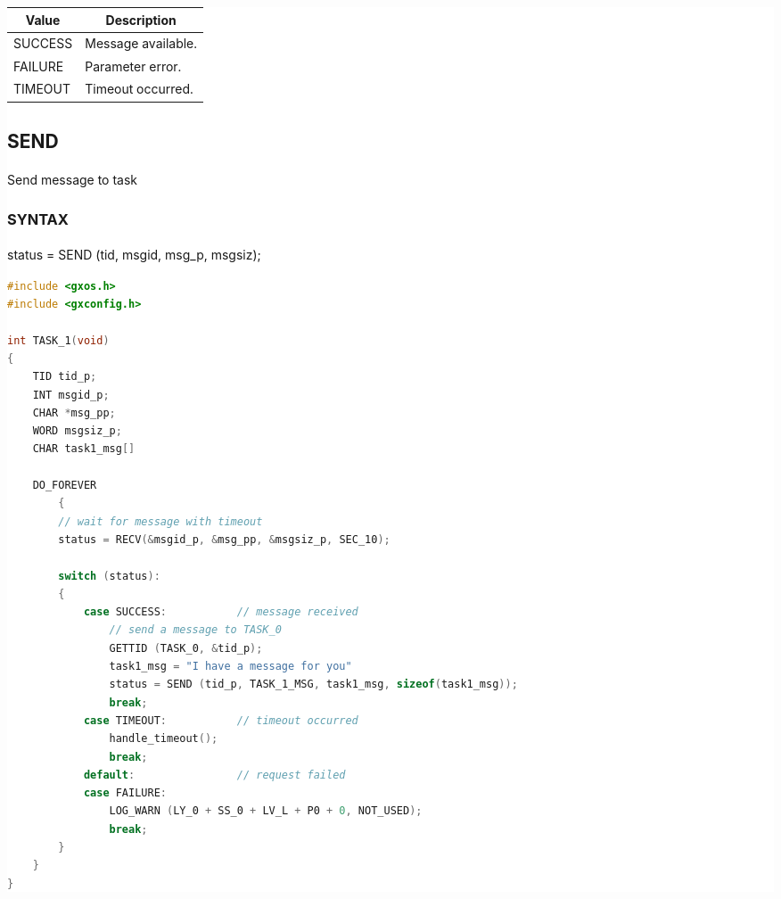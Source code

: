 | Value | Description |
| --- | --- |
| SUCCESS | Message available. |
| FAILURE | Parameter error. |
| TIMEOUT | Timeout occurred. |

## SEND

Send message to task

### SYNTAX

status = SEND (tid, msgid, msg\_p, msgsiz);

```c
#include <gxos.h>
#include <gxconfig.h>

int TASK_1(void)
{
    TID tid_p;
    INT msgid_p;
    CHAR *msg_pp;
    WORD msgsiz_p;
    CHAR task1_msg[]

    DO_FOREVER
        {
        // wait for message with timeout
        status = RECV(&msgid_p, &msg_pp, &msgsiz_p, SEC_10);
        
        switch (status):
        {
            case SUCCESS:           // message received
                // send a message to TASK_0
                GETTID (TASK_0, &tid_p);
                task1_msg = "I have a message for you"
                status = SEND (tid_p, TASK_1_MSG, task1_msg, sizeof(task1_msg));
                break;
            case TIMEOUT:           // timeout occurred
                handle_timeout();
                break;
            default:                // request failed
            case FAILURE:
                LOG_WARN (LY_0 + SS_0 + LV_L + P0 + 0, NOT_USED);
                break;
        }
    }
}
```
